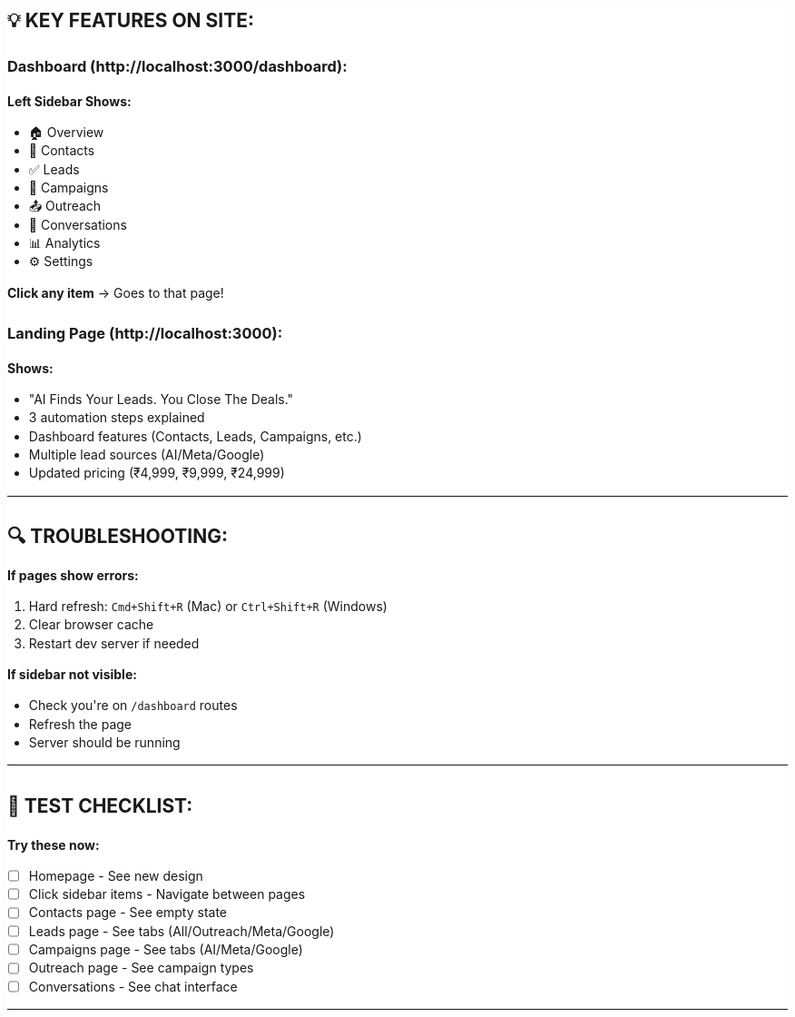 
## 💡 **KEY FEATURES ON SITE:**

### **Dashboard (http://localhost:3000/dashboard):**

**Left Sidebar Shows:**
- 🏠 Overview
- 📇 Contacts
- ✅ Leads
- 🎯 Campaigns
- 📤 Outreach
- 💬 Conversations
- 📊 Analytics
- ⚙️ Settings

**Click any item** → Goes to that page!

### **Landing Page (http://localhost:3000):**

**Shows:**
- "AI Finds Your Leads. You Close The Deals."
- 3 automation steps explained
- Dashboard features (Contacts, Leads, Campaigns, etc.)
- Multiple lead sources (AI/Meta/Google)
- Updated pricing (₹4,999, ₹9,999, ₹24,999)

---

## 🔍 **TROUBLESHOOTING:**

**If pages show errors:**
1. Hard refresh: `Cmd+Shift+R` (Mac) or `Ctrl+Shift+R` (Windows)
2. Clear browser cache
3. Restart dev server if needed

**If sidebar not visible:**
- Check you're on `/dashboard` routes
- Refresh the page
- Server should be running

---

## 🎯 **TEST CHECKLIST:**

**Try these now:**
- [ ] Homepage - See new design
- [ ] Click sidebar items - Navigate between pages
- [ ] Contacts page - See empty state
- [ ] Leads page - See tabs (All/Outreach/Meta/Google)
- [ ] Campaigns page - See tabs (AI/Meta/Google)
- [ ] Outreach page - See campaign types
- [ ] Conversations - See chat interface

---